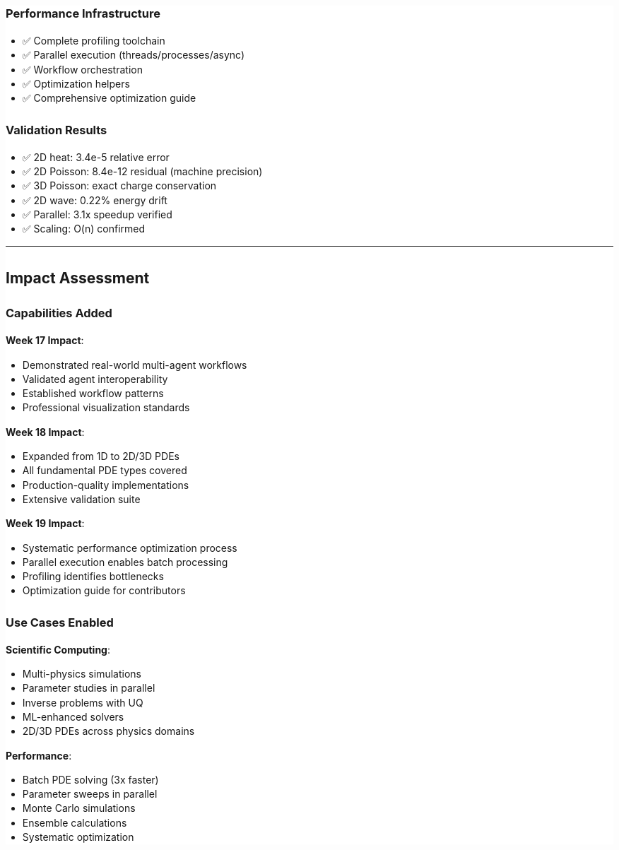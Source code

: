 ### Performance Infrastructure
- ✅ Complete profiling toolchain
- ✅ Parallel execution (threads/processes/async)
- ✅ Workflow orchestration
- ✅ Optimization helpers
- ✅ Comprehensive optimization guide

### Validation Results
- ✅ 2D heat: 3.4e-5 relative error
- ✅ 2D Poisson: 8.4e-12 residual (machine precision)
- ✅ 3D Poisson: exact charge conservation
- ✅ 2D wave: 0.22% energy drift
- ✅ Parallel: 3.1x speedup verified
- ✅ Scaling: O(n) confirmed

---

## Impact Assessment

### Capabilities Added

**Week 17 Impact**:
- Demonstrated real-world multi-agent workflows
- Validated agent interoperability
- Established workflow patterns
- Professional visualization standards

**Week 18 Impact**:
- Expanded from 1D to 2D/3D PDEs
- All fundamental PDE types covered
- Production-quality implementations
- Extensive validation suite

**Week 19 Impact**:
- Systematic performance optimization process
- Parallel execution enables batch processing
- Profiling identifies bottlenecks
- Optimization guide for contributors

### Use Cases Enabled

**Scientific Computing**:
- Multi-physics simulations
- Parameter studies in parallel
- Inverse problems with UQ
- ML-enhanced solvers
- 2D/3D PDEs across physics domains

**Performance**:
- Batch PDE solving (3x faster)
- Parameter sweeps in parallel
- Monte Carlo simulations
- Ensemble calculations
- Systematic optimization
